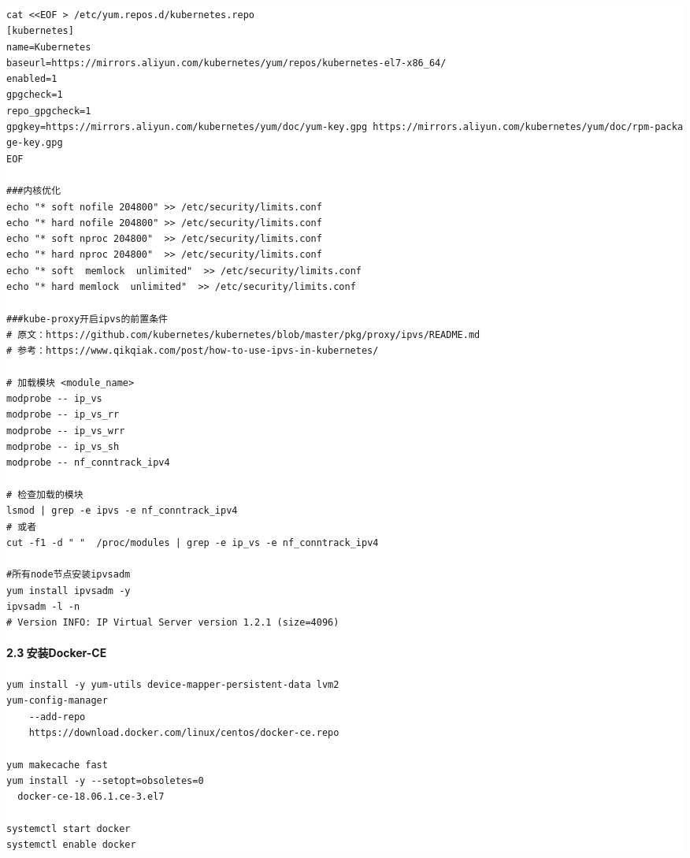 ```
cat <<EOF > /etc/yum.repos.d/kubernetes.repo
[kubernetes]
name=Kubernetes
baseurl=https://mirrors.aliyun.com/kubernetes/yum/repos/kubernetes-el7-x86_64/
enabled=1
gpgcheck=1
repo_gpgcheck=1
gpgkey=https://mirrors.aliyun.com/kubernetes/yum/doc/yum-key.gpg https://mirrors.aliyun.com/kubernetes/yum/doc/rpm-package-key.gpg
EOF

###内核优化
echo "* soft nofile 204800" >> /etc/security/limits.conf
echo "* hard nofile 204800" >> /etc/security/limits.conf
echo "* soft nproc 204800"  >> /etc/security/limits.conf
echo "* hard nproc 204800"  >> /etc/security/limits.conf
echo "* soft  memlock  unlimited"  >> /etc/security/limits.conf
echo "* hard memlock  unlimited"  >> /etc/security/limits.conf

###kube-proxy开启ipvs的前置条件
# 原文：https://github.com/kubernetes/kubernetes/blob/master/pkg/proxy/ipvs/README.md
# 参考：https://www.qikqiak.com/post/how-to-use-ipvs-in-kubernetes/

# 加载模块 <module_name>
modprobe -- ip_vs
modprobe -- ip_vs_rr
modprobe -- ip_vs_wrr
modprobe -- ip_vs_sh
modprobe -- nf_conntrack_ipv4

# 检查加载的模块
lsmod | grep -e ipvs -e nf_conntrack_ipv4
# 或者
cut -f1 -d " "  /proc/modules | grep -e ip_vs -e nf_conntrack_ipv4

#所有node节点安装ipvsadm
yum install ipvsadm -y
ipvsadm -l -n
# Version INFO: IP Virtual Server version 1.2.1 (size=4096)
```

#### 2.3 安装Docker-CE

```
yum install -y yum-utils device-mapper-persistent-data lvm2
yum-config-manager 
    --add-repo 
    https://download.docker.com/linux/centos/docker-ce.repo

yum makecache fast
yum install -y --setopt=obsoletes=0 
  docker-ce-18.06.1.ce-3.el7

systemctl start docker
systemctl enable docker
```

